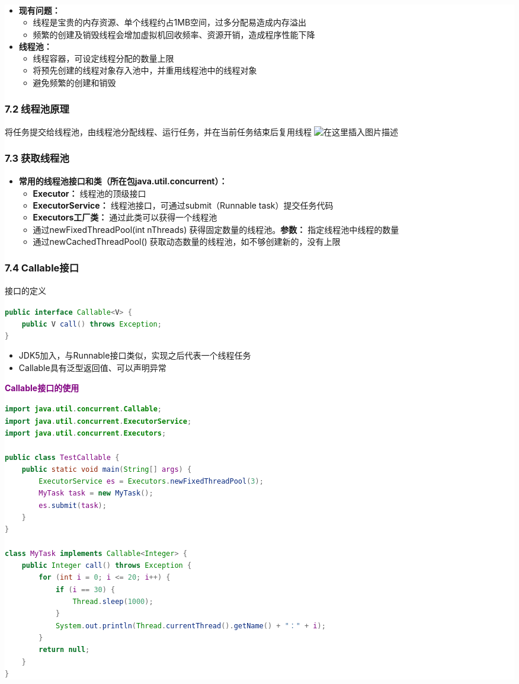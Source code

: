  - **现有问题：**
	* 线程是宝贵的内存资源、单个线程约占1MB空间，过多分配易造成内存溢出
	* 频繁的创建及销毁线程会增加虚拟机回收频率、资源开销，造成程序性能下降
 - **线程池：**
	* 线程容器，可设定线程分配的数量上限
	* 将预先创建的线程对象存入池中，并重用线程池中的线程对象
	* 避免频繁的创建和销毁



### 7.2 线程池原理
将任务提交给线程池，由线程池分配线程、运行任务，并在当前任务结束后复用线程
![在这里插入图片描述](https://gitee.com/Ziphtracks/Figurebed/raw/master/img/20200503211907.png)



### 7.3 获取线程池

 - **常用的线程池接口和类（所在包java.util.concurrent）：**
	* **Executor：** 线程池的顶级接口
	* **ExecutorService：** 线程池接口，可通过submit（Runnable task）提交任务代码
	* **Executors工厂类：** 通过此类可以获得一个线程池
	* 通过newFixedThreadPool(int nThreads) 获得固定数量的线程池。**参数：** 指定线程池中线程的数量
	* 通过newCachedThreadPool() 获取动态数量的线程池，如不够创建新的，没有上限



### 7.4 Callable接口

接口的定义
```java
public interface Callable<V> {
	public V call() throws Exception;
}
```

 - JDK5加入，与Runnable接口类似，实现之后代表一个线程任务
 - Callable具有泛型返回值、可以声明异常

<font color="purple">**Callable接口的使用**

```java
import java.util.concurrent.Callable;
import java.util.concurrent.ExecutorService;
import java.util.concurrent.Executors;

public class TestCallable {
	public static void main(String[] args) {
		ExecutorService es = Executors.newFixedThreadPool(3);
		MyTask task = new MyTask();
		es.submit(task);
	}
}

class MyTask implements Callable<Integer> {
	public Integer call() throws Exception {
		for (int i = 0; i <= 20; i++) {
			if (i == 30) {
				Thread.sleep(1000);
			}
			System.out.println(Thread.currentThread().getName() + "：" + i);
		}
		return null;
	}
}
```
